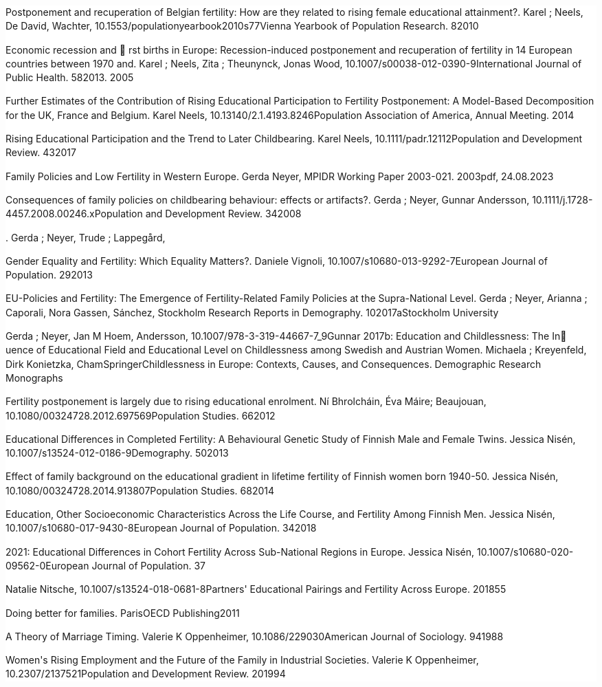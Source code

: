 Postponement and recuperation of Belgian fertility: How are they related to rising female educational attainment?. Karel ; Neels, De David, Wachter, 10.1553/populationyearbook2010s77Vienna Yearbook of Population Research. 82010

Economic recession and  rst births in Europe: Recession-induced postponement and recuperation of fertility in 14 European countries between 1970 and. Karel ; Neels, Zita ; Theunynck, Jonas Wood, 10.1007/s00038-012-0390-9International Journal of Public Health. 582013. 2005

Further Estimates of the Contribution of Rising Educational Participation to Fertility Postponement: A Model-Based Decomposition for the UK, France and Belgium. Karel Neels, 10.13140/2.1.4193.8246Population Association of America, Annual Meeting. 2014

Rising Educational Participation and the Trend to Later Childbearing. Karel Neels, 10.1111/padr.12112Population and Development Review. 432017

Family Policies and Low Fertility in Western Europe. Gerda Neyer, MPIDR Working Paper 2003-021. 2003pdf, 24.08.2023

Consequences of family policies on childbearing behaviour: effects or artifacts?. Gerda ; Neyer, Gunnar Andersson, 10.1111/j.1728-4457.2008.00246.xPopulation and Development Review. 342008

. Gerda ; Neyer, Trude ; Lappegård, 

Gender Equality and Fertility: Which Equality Matters?. Daniele Vignoli, 10.1007/s10680-013-9292-7European Journal of Population. 292013

EU-Policies and Fertility: The Emergence of Fertility-Related Family Policies at the Supra-National Level. Gerda ; Neyer, Arianna ; Caporali, Nora Gassen, Sánchez, Stockholm Research Reports in Demography. 102017aStockholm University

Gerda ; Neyer, Jan M Hoem, Andersson, 10.1007/978-3-319-44667-7_9Gunnar 2017b: Education and Childlessness: The In uence of Educational Field and Educational Level on Childlessness among Swedish and Austrian Women. Michaela ; Kreyenfeld, Dirk Konietzka, ChamSpringerChildlessness in Europe: Contexts, Causes, and Consequences. Demographic Research Monographs

Fertility postponement is largely due to rising educational enrolment. Ní Bhrolcháin, Éva Máire; Beaujouan, 10.1080/00324728.2012.697569Population Studies. 662012

Educational Differences in Completed Fertility: A Behavioural Genetic Study of Finnish Male and Female Twins. Jessica Nisén, 10.1007/s13524-012-0186-9Demography. 502013

Effect of family background on the educational gradient in lifetime fertility of Finnish women born 1940-50. Jessica Nisén, 10.1080/00324728.2014.913807Population Studies. 682014

Education, Other Socioeconomic Characteristics Across the Life Course, and Fertility Among Finnish Men. Jessica Nisén, 10.1007/s10680-017-9430-8European Journal of Population. 342018

2021: Educational Differences in Cohort Fertility Across Sub-National Regions in Europe. Jessica Nisén, 10.1007/s10680-020-09562-0European Journal of Population. 37

Natalie Nitsche, 10.1007/s13524-018-0681-8Partners' Educational Pairings and Fertility Across Europe. 201855

Doing better for families. ParisOECD Publishing2011

A Theory of Marriage Timing. Valerie K Oppenheimer, 10.1086/229030American Journal of Sociology. 941988

Women's Rising Employment and the Future of the Family in Industrial Societies. Valerie K Oppenheimer, 10.2307/2137521Population and Development Review. 201994
